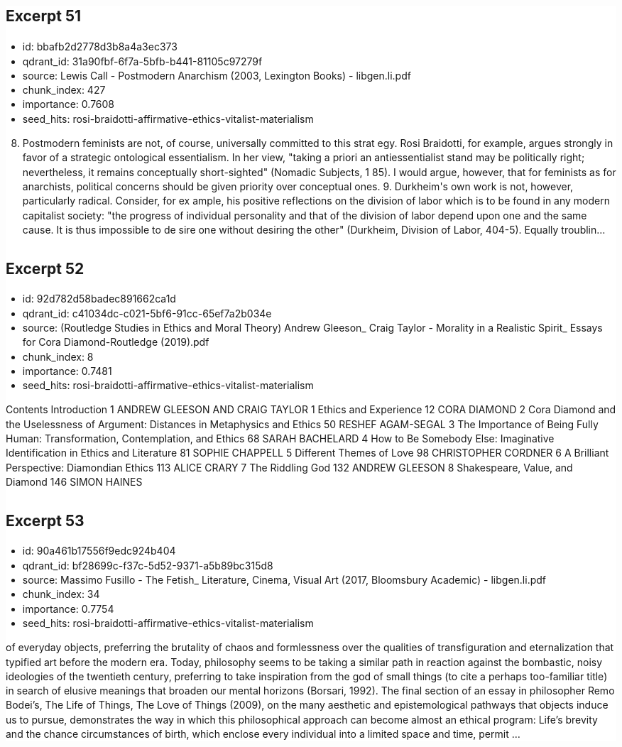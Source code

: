 ## Excerpt 51
- id: bbafb2d2778d3b8a4a3ec373
- qdrant_id: 31a90fbf-6f7a-5bfb-b441-81105c97279f
- source: Lewis Call - Postmodern Anarchism (2003, Lexington Books) - libgen.li.pdf
- chunk_index: 427
- importance: 0.7608
- seed_hits: rosi-braidotti-affirmative-ethics-vitalist-materialism

8. Postmodern feminists are not, of course, universally committed to this strat­ egy. Rosi Braidotti, for example, argues strongly in favor of a strategic ontological essentialism. In her view, "taking a priori an antiessentialist stand may be politically right; nevertheless, it remains conceptually short-sighted" (Nomadic Subjects, 1 85). I would argue, however, that for feminists as for anarchists, political concerns should be given priority over conceptual ones. 9. Durkheim's own work is not, however, particularly radical. Consider, for ex­ ample, his positive reflections on the division of labor which is to be found in any modern capitalist society: "the progress of individual personality and that of the division of labor depend upon one and the same cause. It is thus impossible to de­ sire one without desiring the other" (Durkheim, Division of Labor, 404-5). Equally troublin…

## Excerpt 52
- id: 92d782d58badec891662ca1d
- qdrant_id: c41034dc-c021-5bf6-91cc-65ef7a2b034e
- source: (Routledge Studies in Ethics and Moral Theory) Andrew Gleeson_ Craig Taylor - Morality in a Realistic Spirit_ Essays for Cora Diamond-Routledge (2019).pdf
- chunk_index: 8
- importance: 0.7481
- seed_hits: rosi-braidotti-affirmative-ethics-vitalist-materialism

Contents Introduction 1 ANDREW GLEESON AND CRAIG TAYLOR 1 Ethics and Experience 12 CORA DIAMOND 2 Cora Diamond and the Uselessness of Argument: Distances in Metaphysics and Ethics 50 RESHEF AGAM-SEGAL 3 The Importance of Being Fully Human: Transformation, Contemplation, and Ethics 68 SARAH BACHELARD 4 How to Be Somebody Else: Imaginative Identification in Ethics and Literature 81 SOPHIE CHAPPELL 5 Different Themes of Love 98 CHRISTOPHER CORDNER 6 A Brilliant Perspective: Diamondian Ethics 113 ALICE CRARY 7 The Riddling God 132 ANDREW GLEESON 8 Shakespeare, Value, and Diamond 146 SIMON HAINES

## Excerpt 53
- id: 90a461b17556f9edc924b404
- qdrant_id: bf28699c-f37c-5d52-9371-a5b89bc315d8
- source: Massimo Fusillo - The Fetish_ Literature, Cinema, Visual Art (2017, Bloomsbury Academic) - libgen.li.pdf
- chunk_index: 34
- importance: 0.7754
- seed_hits: rosi-braidotti-affirmative-ethics-vitalist-materialism

of everyday objects, preferring the brutality of chaos and formlessness over the qualities of transfiguration and eternalization that typified art before the modern era. Today, philosophy seems to be taking a similar path in reaction against the bombastic, noisy ideologies of the twentieth century, preferring to take inspiration from the god of small things (to cite a perhaps too-​familiar title) in search of elusive meanings that broaden our mental horizons (Borsari, 1992). The final section of an essay in philosopher Remo Bodei’s, The Life of Things, The Love of Things (2009), on the many aesthetic and epistemological pathways that objects induce us to pursue, demonstrates the way in which this philosophical approach can become almost an ethical program: Life’s brevity and the chance circumstances of birth, which enclose every individual into a limited space and time, permit …
